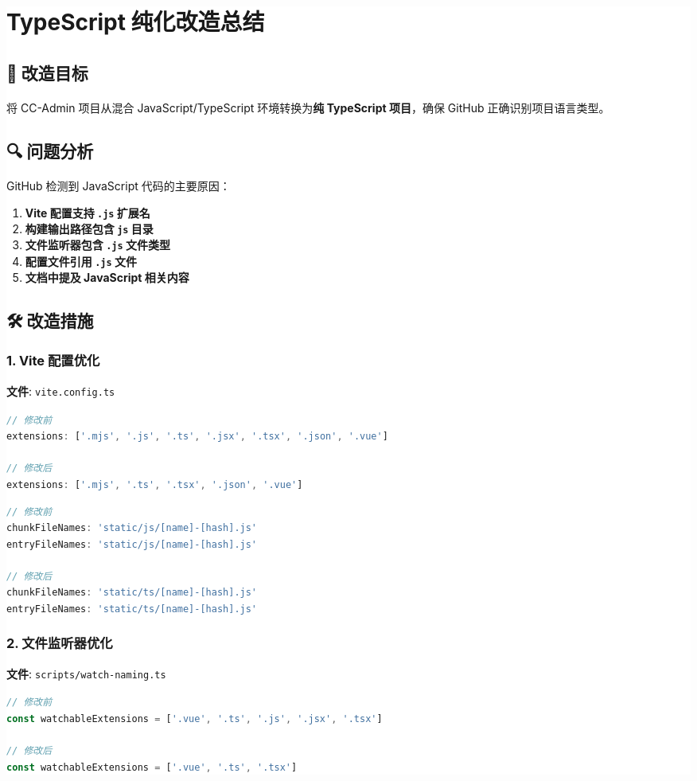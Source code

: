# TypeScript 纯化改造总结

## 🎯 改造目标

将 CC-Admin 项目从混合 JavaScript/TypeScript 环境转换为**纯 TypeScript 项目**，确保 GitHub 正确识别项目语言类型。

## 🔍 问题分析

GitHub 检测到 JavaScript 代码的主要原因：

1. **Vite 配置支持 `.js` 扩展名**
2. **构建输出路径包含 `js` 目录**
3. **文件监听器包含 `.js` 文件类型**
4. **配置文件引用 `.js` 文件**
5. **文档中提及 JavaScript 相关内容**

## 🛠️ 改造措施

### 1. Vite 配置优化

**文件**: `vite.config.ts`

```typescript
// 修改前
extensions: ['.mjs', '.js', '.ts', '.jsx', '.tsx', '.json', '.vue']

// 修改后
extensions: ['.mjs', '.ts', '.tsx', '.json', '.vue']
```

```typescript
// 修改前
chunkFileNames: 'static/js/[name]-[hash].js'
entryFileNames: 'static/js/[name]-[hash].js'

// 修改后
chunkFileNames: 'static/ts/[name]-[hash].js'
entryFileNames: 'static/ts/[name]-[hash].js'
```

### 2. 文件监听器优化

**文件**: `scripts/watch-naming.ts`

```typescript
// 修改前
const watchableExtensions = ['.vue', '.ts', '.js', '.jsx', '.tsx']

// 修改后
const watchableExtensions = ['.vue', '.ts', '.tsx']
```
